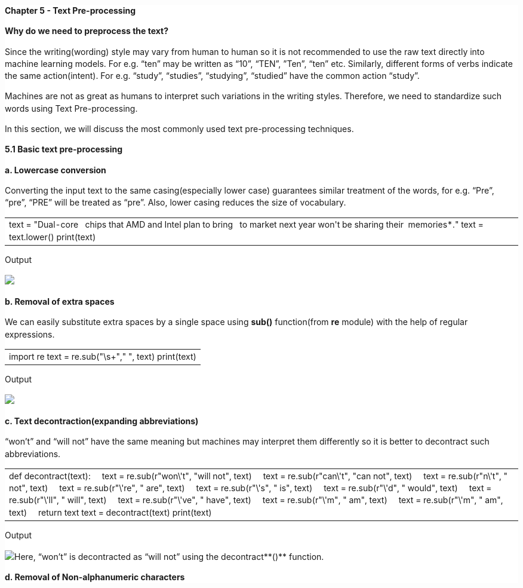 **Chapter 5 - Text Pre-processing** 

**Why do we need to preprocess the text?**

Since the writing(wording) style may vary from human to human so it is not recommended to use the raw text directly into machine learning models. For e.g. “ten” may be written as “10”, “TEN”, ”Ten”, “ten” etc. Similarly, different forms of verbs indicate the same action(intent). For e.g. “study”, “studies”, “studying”, “studied” have the common action “study”.

Machines are not as great as humans to interpret such variations in the writing styles. Therefore, we need to standardize such words using Text Pre-processing.

In this section, we will discuss the most commonly used text pre-processing techniques. 

**5.1 Basic text pre-processing**

**a. Lowercase conversion**

Converting the input text to the same casing(especially lower case) guarantees similar treatment of the words, for e.g. “Pre”, “pre”, “PRE” will be treated as “pre”. Also, lower casing reduces the size of vocabulary.

|                                                                                                                                                       |
| ----------------------------------------------------------------------------------------------------------------------------------------------------- |
| text = "Dual-core   chips that AMD and Intel plan to bring   to market next year won't be sharing their  memories\*." text = text.lower() print(text) |

Output

![](https://lh7-us.googleusercontent.com/tDhVr4d5JNhneqUXJrhXKoqRzDxxWv-37RnmhUxyuMn93jXuGm3SWptlY4bI7eFwMkVEW6eNWYDmNnXmtwT63plL2muxCfDuBliHNCsT3dwNtXy-4ni9c6iJCQrVjmSnG8_3cKKw29oUAt8-0rf4VTQ)

**b. Removal of extra spaces**

We can easily substitute extra spaces by a single space using **sub()** function(from **re** module) with the help of regular expressions.

|                                                      |
| ---------------------------------------------------- |
| import re text = re.sub("\s+"," ", text) print(text) |

&#x20;Output 

![](https://lh7-us.googleusercontent.com/xCSyK4c4Zms-RdnEjzzwbJiQvv4JM3-7qE6G_xxuZG8P_lJgMMs2B8CZVjHdu5Ya2iUznCGGGQVf9sLkdKVp32rzNPLR2RTzAZR8PyNesz2ZMRoEBk_avwa6m7vdiIAbrTNth3nU5uUtVMYL6gCOZH8)

**c. Text decontraction(expanding abbreviations)**

“won’t” and “will not” have the same meaning but machines may interpret them differently so it is better to decontract such abbreviations.

|                                                                                                                                                                                                                                                                                                                                                                                                                                                                                                                       |
| --------------------------------------------------------------------------------------------------------------------------------------------------------------------------------------------------------------------------------------------------------------------------------------------------------------------------------------------------------------------------------------------------------------------------------------------------------------------------------------------------------------------- |
| def decontract(text):     text = re.sub(r"won\\'t", "will not", text)     text = re.sub(r"can\\'t", "can not", text)     text = re.sub(r"n\\'t", " not", text)     text = re.sub(r"\\'re", " are", text)     text = re.sub(r"\\'s", " is", text)     text = re.sub(r"\\'d", " would", text)     text = re.sub(r"\\'ll", " will", text)     text = re.sub(r"\\'ve", " have", text)     text = re.sub(r"\\'m", " am", text)     text = re.sub(r"\\'m", " am", text)     return text text = decontract(text) print(text) |

Output 

![](https://lh7-us.googleusercontent.com/pwP6nOoFZuJt0vQlaQSOM0kzlrsP7WscpkQ1aHibyqGToT1iuboESKnT6Qe_wjnrFrZI1zcqBDOdBbxx4ZV2URvlS8CPedYmXqDAqEV7IjDJapktPwnDUuj5K8pCA3bi6cJlQNC2vbB1tlQzLtll_wQ)Here, “won’t” is decontracted as “will not” using the decontract**()** function.

**d. Removal of Non-alphanumeric characters**
